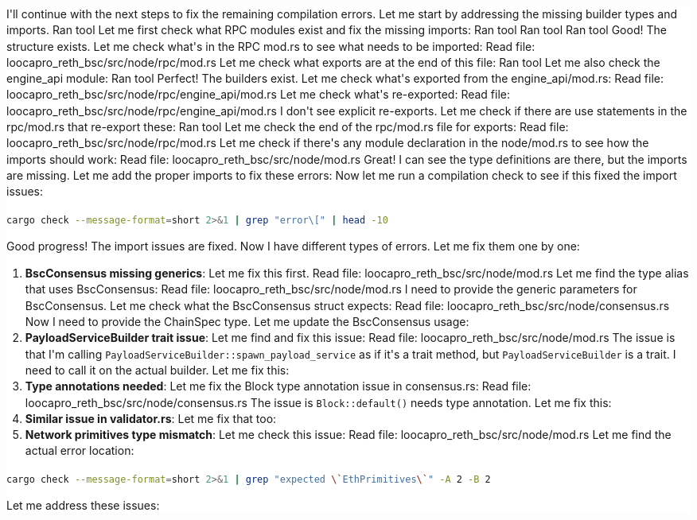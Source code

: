 I'll continue with the next steps to fix the remaining compilation errors. Let me start by addressing the missing builder types and imports.
Ran tool
Let me first check what RPC modules exist and fix the missing imports:
Ran tool
Ran tool
Ran tool
Good! The structure exists. Let me check what's in the RPC mod.rs to see what needs to be imported:
Read file: loocapro_reth_bsc/src/node/rpc/mod.rs
Let me check what exports are at the end of this file:
Ran tool
Let me also check the engine_api module:
Ran tool
Perfect! The builders exist. Let me check what's exported from the engine_api/mod.rs:
Read file: loocapro_reth_bsc/src/node/rpc/engine_api/mod.rs
Let me check what's re-exported:
Read file: loocapro_reth_bsc/src/node/rpc/engine_api/mod.rs
I don't see explicit re-exports. Let me check if there are use statements in the rpc/mod.rs that re-export these:
Ran tool
Let me check the end of the rpc/mod.rs file for exports:
Read file: loocapro_reth_bsc/src/node/rpc/mod.rs
Let me check if there's any module declaration in the node/mod.rs to see how the imports should work:
Read file: loocapro_reth_bsc/src/node/mod.rs
Great! I can see the type definitions are there, but the imports are missing. Let me add the proper imports to fix these errors:
Now let me run a compilation check to see if this fixed the import issues:
```bash
cargo check --message-format=short 2>&1 | grep "error\[" | head -10
```
Good progress! The import issues are fixed. Now I have different types of errors. Let me fix them one by one:

1. **BscConsensus missing generics**: Let me fix this first.
Read file: loocapro_reth_bsc/src/node/mod.rs
Let me find the type alias that uses BscConsensus:
Read file: loocapro_reth_bsc/src/node/mod.rs
I need to provide the generic parameters for BscConsensus. Let me check what the BscConsensus struct expects:
Read file: loocapro_reth_bsc/src/node/consensus.rs
Now I need to provide the ChainSpec type. Let me update the BscConsensus usage:
2. **PayloadServiceBuilder trait issue**: Let me find and fix this issue:
Read file: loocapro_reth_bsc/src/node/mod.rs
The issue is that I'm calling `PayloadServiceBuilder::spawn_payload_service` as if it's a trait method, but `PayloadServiceBuilder` is a trait. I need to call it on the actual builder. Let me fix this:
3. **Type annotations needed**: Let me fix the Block type annotation issue in consensus.rs:
Read file: loocapro_reth_bsc/src/node/consensus.rs
The issue is `Block::default()` needs type annotation. Let me fix this:
4. **Similar issue in validator.rs**: Let me fix that too:
5. **Network primitives type mismatch**: Let me check this issue:
Read file: loocapro_reth_bsc/src/node/mod.rs
Let me find the actual error location:
```bash
cargo check --message-format=short 2>&1 | grep "expected \`EthPrimitives\`" -A 2 -B 2
```
Let me address these issues:
